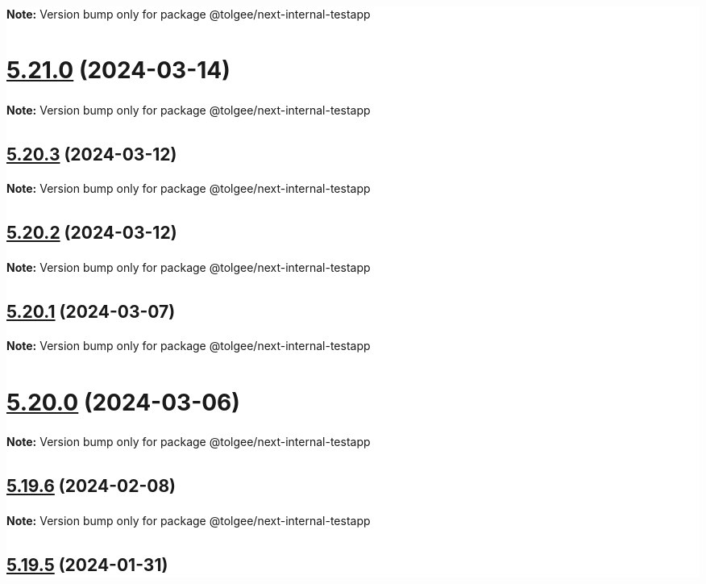 **Note:** Version bump only for package @tolgee/next-internal-testapp





# [5.21.0](https://github.com/tolgee/tolgee-js/compare/v5.20.3...v5.21.0) (2024-03-14)

**Note:** Version bump only for package @tolgee/next-internal-testapp





## [5.20.3](https://github.com/tolgee/tolgee-js/compare/v5.20.2...v5.20.3) (2024-03-12)

**Note:** Version bump only for package @tolgee/next-internal-testapp





## [5.20.2](https://github.com/tolgee/tolgee-js/compare/v5.20.1...v5.20.2) (2024-03-12)

**Note:** Version bump only for package @tolgee/next-internal-testapp





## [5.20.1](https://github.com/tolgee/tolgee-js/compare/v5.20.0...v5.20.1) (2024-03-07)

**Note:** Version bump only for package @tolgee/next-internal-testapp





# [5.20.0](https://github.com/tolgee/tolgee-js/compare/v5.19.6...v5.20.0) (2024-03-06)

**Note:** Version bump only for package @tolgee/next-internal-testapp





## [5.19.6](https://github.com/tolgee/tolgee-js/compare/v5.19.5...v5.19.6) (2024-02-08)

**Note:** Version bump only for package @tolgee/next-internal-testapp





## [5.19.5](https://github.com/tolgee/tolgee-js/compare/v5.19.4...v5.19.5) (2024-01-31)
